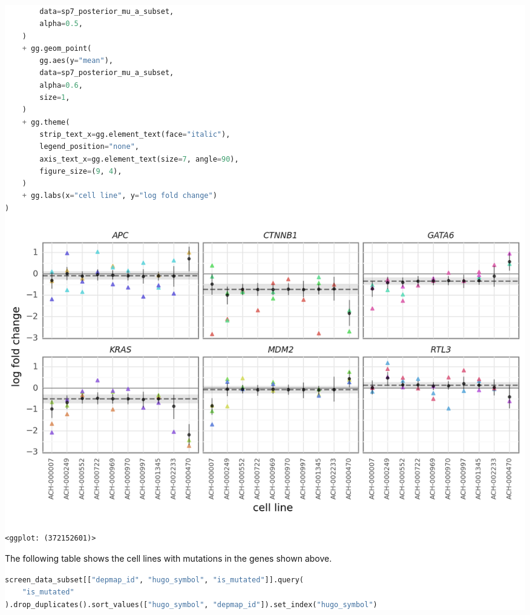 ```python
        data=sp7_posterior_mu_a_subset,
        alpha=0.5,
    )
    + gg.geom_point(
        gg.aes(y="mean"),
        data=sp7_posterior_mu_a_subset,
        alpha=0.6,
        size=1,
    )
    + gg.theme(
        strip_text_x=gg.element_text(face="italic"),
        legend_position="none",
        axis_text_x=gg.element_text(size=7, angle=90),
        figure_size=(9, 4),
    )
    + gg.labs(x="cell line", y="log fold change")
)
```

![png](025_010_fit-model-analysis_files/025_010_fit-model-analysis_32_0.png)

    <ggplot: (372152601)>

The following table shows the cell lines with mutations in the genes shown above.

```python
screen_data_subset[["depmap_id", "hugo_symbol", "is_mutated"]].query(
    "is_mutated"
).drop_duplicates().sort_values(["hugo_symbol", "depmap_id"]).set_index("hugo_symbol")
```
